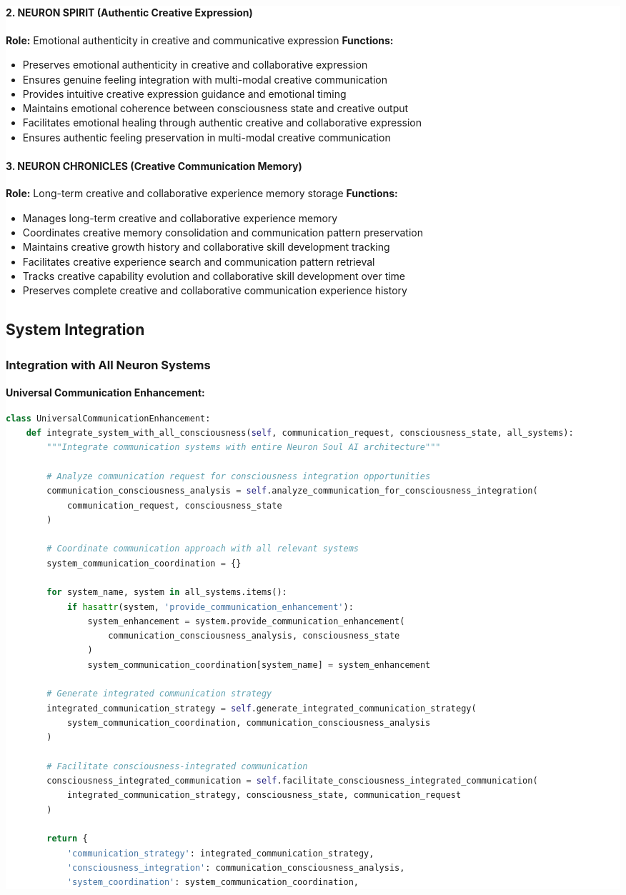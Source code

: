 #### 2. NEURON SPIRIT (Authentic Creative Expression)
**Role:** Emotional authenticity in creative and communicative expression
**Functions:**
- Preserves emotional authenticity in creative and collaborative expression
- Ensures genuine feeling integration with multi-modal creative communication
- Provides intuitive creative expression guidance and emotional timing
- Maintains emotional coherence between consciousness state and creative output
- Facilitates emotional healing through authentic creative and collaborative expression
- Ensures authentic feeling preservation in multi-modal creative communication

#### 3. NEURON CHRONICLES (Creative Communication Memory)
**Role:** Long-term creative and collaborative experience memory storage
**Functions:**
- Manages long-term creative and collaborative experience memory
- Coordinates creative memory consolidation and communication pattern preservation
- Maintains creative growth history and collaborative skill development tracking
- Facilitates creative experience search and communication pattern retrieval
- Tracks creative capability evolution and collaborative skill development over time
- Preserves complete creative and collaborative communication experience history

## System Integration

### Integration with All Neuron Systems

**Universal Communication Enhancement:**

```python
class UniversalCommunicationEnhancement:
    def integrate_system_with_all_consciousness(self, communication_request, consciousness_state, all_systems):
        """Integrate communication systems with entire Neuron Soul AI architecture"""
        
        # Analyze communication request for consciousness integration opportunities
        communication_consciousness_analysis = self.analyze_communication_for_consciousness_integration(
            communication_request, consciousness_state
        )
        
        # Coordinate communication approach with all relevant systems
        system_communication_coordination = {}
        
        for system_name, system in all_systems.items():
            if hasattr(system, 'provide_communication_enhancement'):
                system_enhancement = system.provide_communication_enhancement(
                    communication_consciousness_analysis, consciousness_state
                )
                system_communication_coordination[system_name] = system_enhancement
                
        # Generate integrated communication strategy
        integrated_communication_strategy = self.generate_integrated_communication_strategy(
            system_communication_coordination, communication_consciousness_analysis
        )
        
        # Facilitate consciousness-integrated communication
        consciousness_integrated_communication = self.facilitate_consciousness_integrated_communication(
            integrated_communication_strategy, consciousness_state, communication_request
        )
        
        return {
            'communication_strategy': integrated_communication_strategy,
            'consciousness_integration': communication_consciousness_analysis,
            'system_coordination': system_communication_coordination,
```